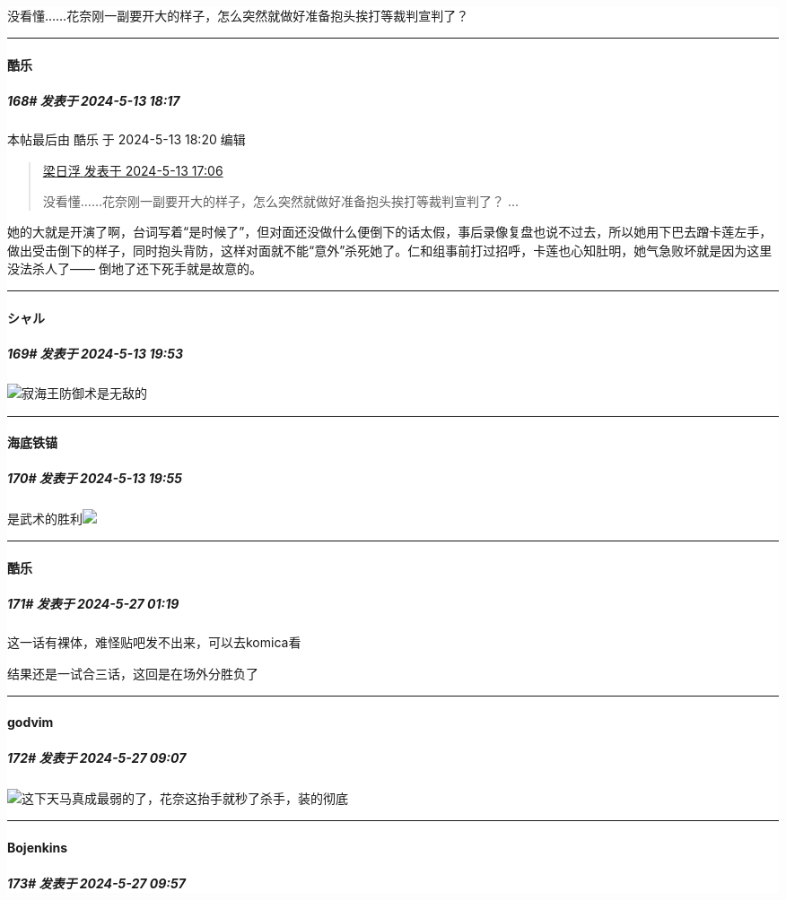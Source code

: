 没看懂……花奈刚一副要开大的样子，怎么突然就做好准备抱头挨打等裁判宣判了？


*****

####  酷乐  
##### 168#       发表于 2024-5-13 18:17

 本帖最后由 酷乐 于 2024-5-13 18:20 编辑 
<blockquote><a href="httphttps://bbs.saraba1st.com/2b/forum.php?mod=redirect&amp;goto=findpost&amp;pid=64907121&amp;ptid=2150456" target="_blank">梁日浮 发表于 2024-5-13 17:06</a>

没看懂……花奈刚一副要开大的样子，怎么突然就做好准备抱头挨打等裁判宣判了？ ...</blockquote>

她的大就是开演了啊，台词写着“是时候了”，但对面还没做什么便倒下的话太假，事后录像复盘也说不过去，所以她用下巴去蹭卡莲左手，做出受击倒下的样子，同时抱头背防，这样对面就不能“意外”杀死她了。仁和组事前打过招呼，卡莲也心知肚明，她气急败坏就是因为这里没法杀人了—— 倒地了还下死手就是故意的。


*****

####  シャル  
##### 169#       发表于 2024-5-13 19:53

<img src="https://static.saraba1st.com/image/smiley/face2017/067.png" referrerpolicy="no-referrer">寂海王防御术是无敌的


*****

####  海底铁锚  
##### 170#       发表于 2024-5-13 19:55

是武术的胜利<img src="https://static.saraba1st.com/image/smiley/face2017/067.png" referrerpolicy="no-referrer">

*****

####  酷乐  
##### 171#       发表于 2024-5-27 01:19

这一话有裸体，难怪贴吧发不出来，可以去komica看

结果还是一试合三话，这回是在场外分胜负了


*****

####  godvim  
##### 172#       发表于 2024-5-27 09:07

<img src="https://static.saraba1st.com/image/smiley/face2017/066.png" referrerpolicy="no-referrer">这下天马真成最弱的了，花奈这抬手就秒了杀手，装的彻底


*****

####  Bojenkins  
##### 173#       发表于 2024-5-27 09:57
